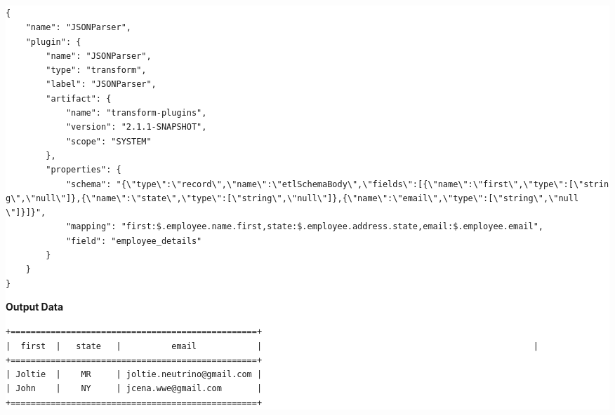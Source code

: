 ```
{
    "name": "JSONParser",
    "plugin": {
        "name": "JSONParser",
        "type": "transform",
        "label": "JSONParser",
        "artifact": {
            "name": "transform-plugins",
            "version": "2.1.1-SNAPSHOT",
            "scope": "SYSTEM"
        },
        "properties": {
            "schema": "{\"type\":\"record\",\"name\":\"etlSchemaBody\",\"fields\":[{\"name\":\"first\",\"type\":[\"string\",\"null\"]},{\"name\":\"state\",\"type\":[\"string\",\"null\"]},{\"name\":\"email\",\"type\":[\"string\",\"null\"]}]}",
            "mapping": "first:$.employee.name.first,state:$.employee.address.state,email:$.employee.email",
            "field": "employee_details"
        }
    }
}
```

**Output Data**

```
+=================================================+
|  first  |   state   |          email            |                                                      |
+=================================================+
| Joltie  |    MR     | joltie.neutrino@gmail.com |
| John    |    NY     | jcena.wwe@gmail.com       |
+=================================================+
```
